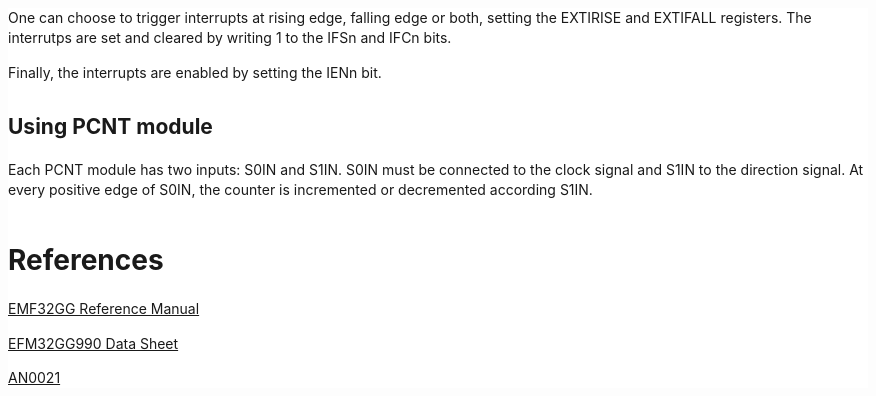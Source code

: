 One can choose to trigger interrupts at rising edge, falling edge or both, setting the
EXTIRISE and EXTIFALL registers. The interrutps are set and cleared by writing 1 to 
the IFSn and IFCn bits. 

Finally, the interrupts are enabled by setting the IENn bit.




## Using PCNT module

Each PCNT module has two inputs: S0IN and S1IN. S0IN must be connected to the clock 
signal and S1IN to the direction signal. At every positive edge of S0IN, the counter 
is incremented or decremented according S1IN.

# References

[EMF32GG Reference Manual](https://www.silabs.com/documents/public/reference-manuals/EFM32GG-RM.pdf)

[EFM32GG990 Data Sheet](https://www.silabs.com/documents/public/data-sheets/efm32gg-datasheet.pdf)

[AN0021](https://www.silabs.com/documents/public/application-notes/AN0021.pdf)

